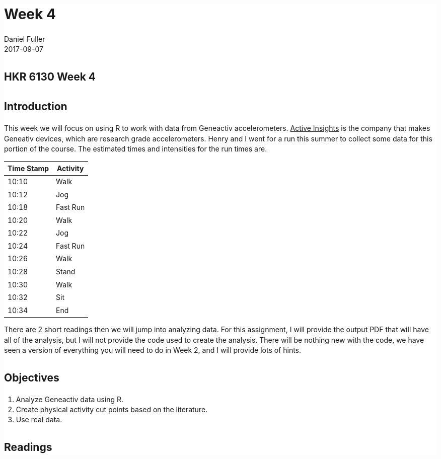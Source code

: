 # Week 4
Daniel Fuller  
2017-09-07  



## HKR 6130 Week 4  

## Introduction

This week we will focus on using R to work with data from Geneactiv accelerometers. [Active Insights](https://www.activinsights.com/products/geneactiv/) is the company that makes Geneativ devices, which are research grade accelerometers. Henry and I went for a run this summer to collect some data for this portion of the course. The estimated times and intensities for the run times are.  

| Time Stamp | Activity |
|------------|----------|
| 10:10 | Walk |
| 10:12 | Jog |
| 10:18 | Fast Run |
| 10:20 | Walk |
| 10:22 | Jog |
| 10:24 | Fast Run |
| 10:26 | Walk |
| 10:28 | Stand |
| 10:30 | Walk |
| 10:32 | Sit |
| 10:34 | End |

There are 2 short readings then we will jump into analyzing data. For this assignment, I will provide the output PDF that will have all of the analysis, but I will not provide the code used to create the analysis. There will be nothing new with the code, we have seen a version of everything you will need to do in Week 2, and I will provide lots of hints.  

## Objectives

1. Analyze Geneactiv data using R. 
2. Create physical activity cut points based on the literature. 
3. Use real data. 

## Readings 
